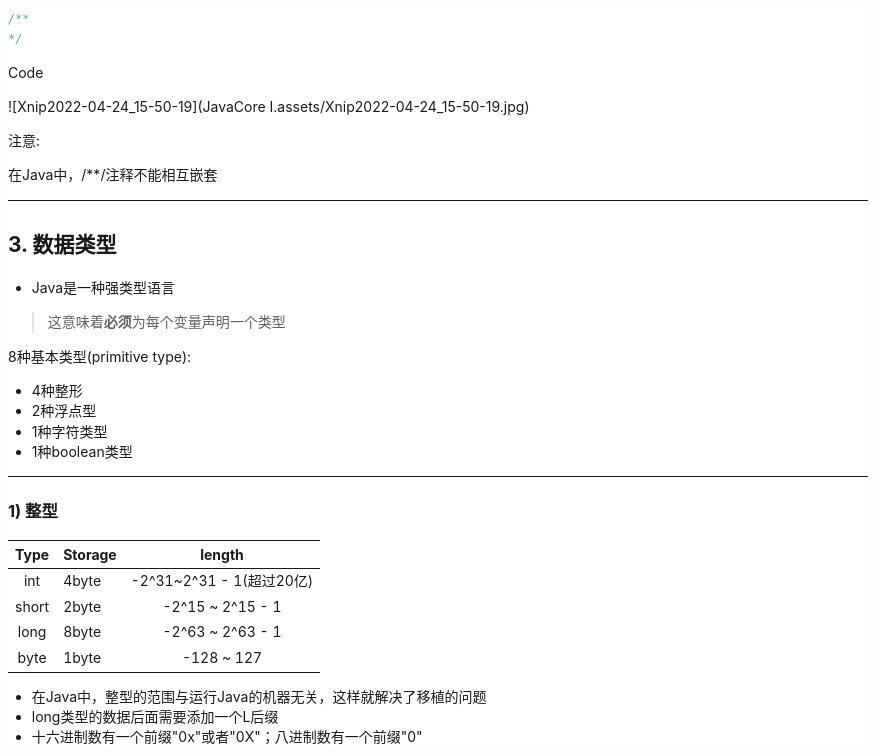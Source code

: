 ```java
/**
*/
```



Code

![Xnip2022-04-24_15-50-19](JavaCore I.assets/Xnip2022-04-24_15-50-19.jpg)

注意:

在Java中，/**/注释不能相互嵌套

<hr>








## 3. 数据类型

- Java是一种强类型语言

> 这意味着**必须**为每个变量声明一个类型



8种基本类型(primitive type):

- 4种整形
- 2种浮点型
- 1种字符类型
- 1种boolean类型

<hr>







### 1) 整型

| Type  | Storage |          length          |
| :---: | ------- | :----------------------: |
|  int  | 4byte   | -2^31~2^31 - 1(超过20亿) |
| short | 2byte   |     -2^15 ~ 2^15 - 1     |
| long  | 8byte   |     -2^63 ~ 2^63 - 1     |
| byte  | 1byte   |        -128 ~ 127        |



- 在Java中，整型的范围与运行Java的机器无关，这样就解决了移植的问题
- long类型的数据后面需要添加一个L后缀
- 十六进制数有一个前缀"0x"或者"0X"；八进制数有一个前缀"0"
